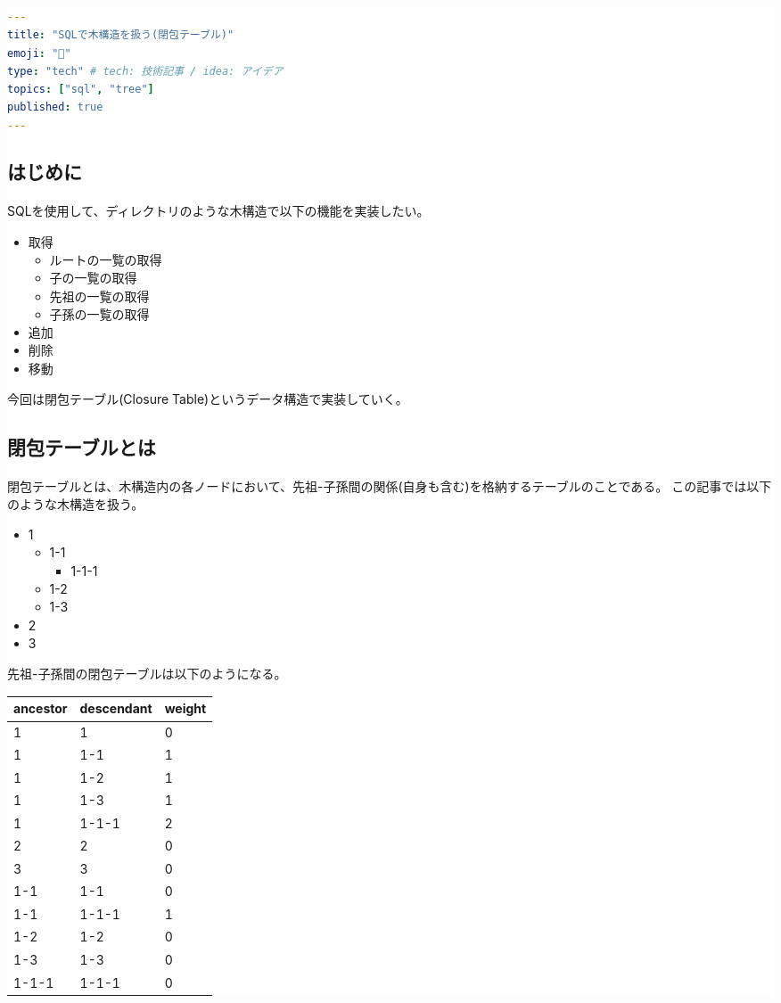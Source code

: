 ```yaml
---
title: "SQLで木構造を扱う(閉包テーブル)"
emoji: "🌲"
type: "tech" # tech: 技術記事 / idea: アイデア
topics: ["sql", "tree"]
published: true
---
```


## はじめに

SQLを使用して、ディレクトリのような木構造で以下の機能を実装したい。

- 取得
  - ルートの一覧の取得
  - 子の一覧の取得
  - 先祖の一覧の取得
  - 子孫の一覧の取得
- 追加
- 削除
- 移動

今回は閉包テーブル(Closure Table)というデータ構造で実装していく。

## 閉包テーブルとは

閉包テーブルとは、木構造内の各ノードにおいて、先祖-子孫間の関係(自身も含む)を格納するテーブルのことである。
この記事では以下のような木構造を扱う。

- 1
  - 1-1
    - 1-1-1
  - 1-2
  - 1-3
- 2
- 3

先祖-子孫間の閉包テーブルは以下のようになる。

| ancestor | descendant | weight |
| -------- | ---------- | ------ |
| 1        | 1          | 0      |
| 1        | 1-1        | 1      |
| 1        | 1-2        | 1      |
| 1        | 1-3        | 1      |
| 1        | 1-1-1      | 2      |
| 2        | 2          | 0      |
| 3        | 3          | 0      |
| 1-1      | 1-1        | 0      |
| 1-1      | 1-1-1      | 1      |
| 1-2      | 1-2        | 0      |
| 1-3      | 1-3        | 0      |
| 1-1-1    | 1-1-1      | 0      |
